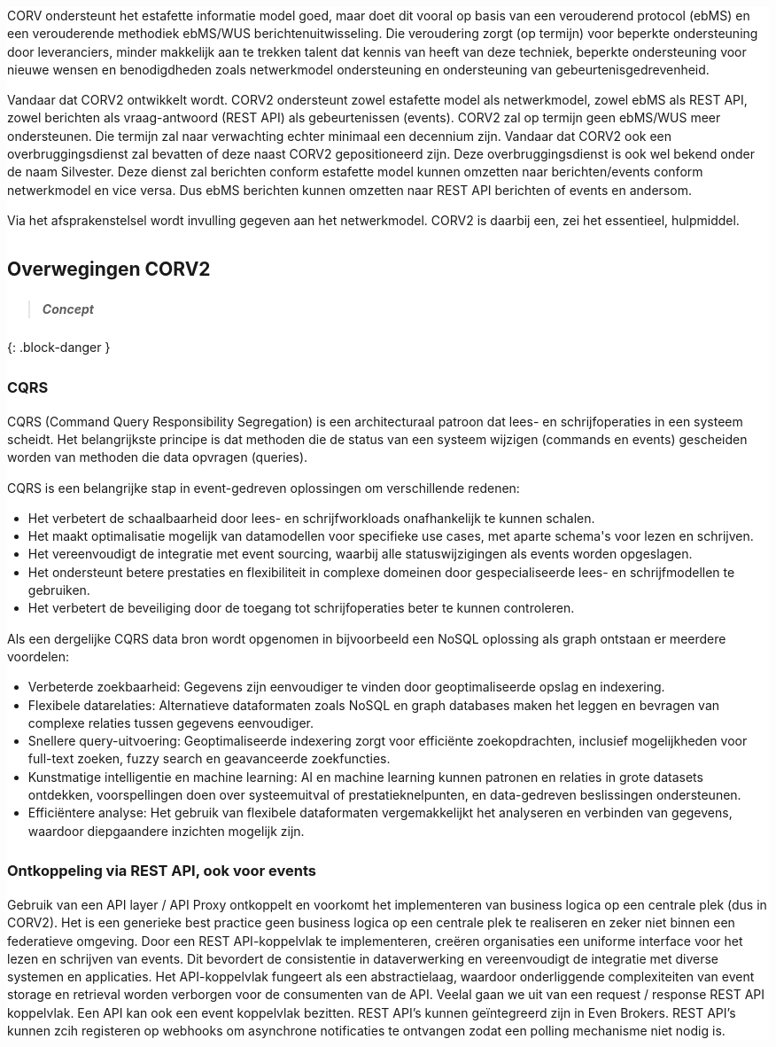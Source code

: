 CORV ondersteunt het estafette informatie model goed, maar doet dit vooral op basis van een verouderend protocol (ebMS) en een verouderende methodiek ebMS/WUS berichtenuitwisseling. Die veroudering zorgt (op termijn) voor beperkte ondersteuning door leveranciers, minder makkelijk aan te trekken talent dat kennis van heeft van deze techniek, beperkte ondersteuning voor nieuwe wensen en benodigdheden zoals netwerkmodel ondersteuning en ondersteuning van gebeurtenisgedrevenheid. 

Vandaar dat CORV2 ontwikkelt wordt. CORV2 ondersteunt zowel estafette model als netwerkmodel, zowel ebMS als REST API, zowel berichten als vraag-antwoord (REST API) als gebeurtenissen (events). CORV2 zal op termijn geen ebMS/WUS meer ondersteunen. Die termijn zal naar verwachting echter minimaal een decennium zijn. Vandaar dat CORV2 ook een overbruggingsdienst zal bevatten of deze naast CORV2 gepositioneerd zijn. Deze overbruggingsdienst is ook wel bekend onder de naam Silvester. Deze dienst zal berichten conform estafette model kunnen omzetten naar berichten/events conform netwerkmodel en vice versa. Dus ebMS berichten kunnen omzetten naar REST API berichten of events en andersom.

Via het afsprakenstelsel wordt invulling gegeven aan het netwerkmodel. CORV2 is daarbij een, zei het essentieel, hulpmiddel. 

Overwegingen CORV2
-------------

> ##### Concept
{: .block-danger }


### CQRS
CQRS (Command Query Responsibility Segregation) is een architecturaal patroon dat lees- en schrijfoperaties in een systeem scheidt. Het belangrijkste principe is dat methoden die de status van een systeem wijzigen (commands en events) gescheiden worden van methoden die data opvragen (queries).

CQRS is een belangrijke stap in event-gedreven oplossingen om verschillende redenen:
- Het verbetert de schaalbaarheid door lees- en schrijfworkloads onafhankelijk te kunnen schalen.
- Het maakt optimalisatie mogelijk van datamodellen voor specifieke use cases, met aparte schema's voor lezen en schrijven.
- Het vereenvoudigt de integratie met event sourcing, waarbij alle statuswijzigingen als events worden opgeslagen.
- Het ondersteunt betere prestaties en flexibiliteit in complexe domeinen door gespecialiseerde lees- en schrijfmodellen te gebruiken.
- Het verbetert de beveiliging door de toegang tot schrijfoperaties beter te kunnen controleren.

Als een dergelijke CQRS data bron wordt opgenomen in bijvoorbeeld een NoSQL oplossing als graph ontstaan er meerdere voordelen:
- Verbeterde zoekbaarheid: Gegevens zijn eenvoudiger te vinden door geoptimaliseerde opslag en indexering.
- Flexibele datarelaties: Alternatieve dataformaten zoals NoSQL en graph databases maken het leggen en bevragen van complexe relaties tussen gegevens eenvoudiger.
- Snellere query-uitvoering: Geoptimaliseerde indexering zorgt voor efficiënte zoekopdrachten, inclusief mogelijkheden voor full-text zoeken, fuzzy search en geavanceerde zoekfuncties.
- Kunstmatige intelligentie en machine learning: AI en machine learning kunnen patronen en relaties in grote datasets ontdekken, voorspellingen doen over systeemuitval of prestatieknelpunten, en data-gedreven beslissingen ondersteunen.
- Efficiëntere analyse: Het gebruik van flexibele dataformaten vergemakkelijkt het analyseren en verbinden van gegevens, waardoor diepgaandere inzichten mogelijk zijn.

### Ontkoppeling via REST API, ook voor events
Gebruik van een API layer / API Proxy ontkoppelt en voorkomt het implementeren van business logica op een centrale plek (dus in CORV2). Het is een generieke best practice geen business logica op een centrale plek te realiseren en zeker niet  binnen een federatieve omgeving. Door een REST API-koppelvlak te implementeren, creëren organisaties een uniforme interface voor het lezen en schrijven van events. Dit bevordert de consistentie in dataverwerking en vereenvoudigt de integratie met diverse systemen en applicaties. Het API-koppelvlak fungeert als een abstractielaag, waardoor onderliggende complexiteiten van event storage en retrieval worden verborgen voor de consumenten van de API. Veelal gaan we uit van een request / response REST API koppelvlak. Een API kan ook een event koppelvlak bezitten. REST API’s kunnen geïntegreerd zijn in Even Brokers. REST API’s kunnen zcih registeren op webhooks om asynchrone notificaties te ontvangen zodat een polling mechanisme niet nodig is.     
